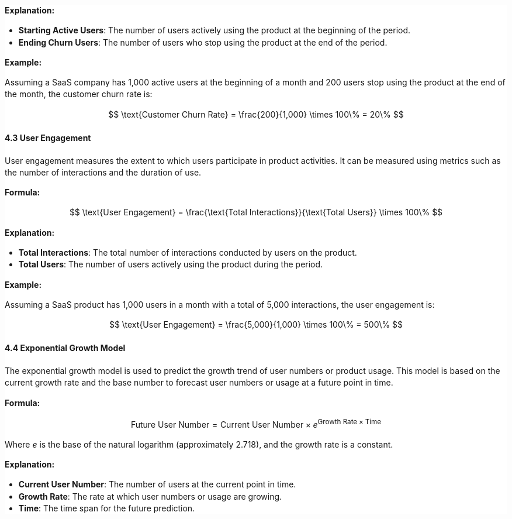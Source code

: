 **Explanation:**

- **Starting Active Users**: The number of users actively using the product at the beginning of the period.
- **Ending Churn Users**: The number of users who stop using the product at the end of the period.

**Example:**

Assuming a SaaS company has 1,000 active users at the beginning of a month and 200 users stop using the product at the end of the month, the customer churn rate is:

$$
\text{Customer Churn Rate} = \frac{200}{1,000} \times 100\% = 20\%
$$

#### 4.3 User Engagement

User engagement measures the extent to which users participate in product activities. It can be measured using metrics such as the number of interactions and the duration of use.

**Formula:**

$$
\text{User Engagement} = \frac{\text{Total Interactions}}{\text{Total Users}} \times 100\%
$$

**Explanation:**

- **Total Interactions**: The total number of interactions conducted by users on the product.
- **Total Users**: The number of users actively using the product during the period.

**Example:**

Assuming a SaaS product has 1,000 users in a month with a total of 5,000 interactions, the user engagement is:

$$
\text{User Engagement} = \frac{5,000}{1,000} \times 100\% = 500\%
$$

#### 4.4 Exponential Growth Model

The exponential growth model is used to predict the growth trend of user numbers or product usage. This model is based on the current growth rate and the base number to forecast user numbers or usage at a future point in time.

**Formula:**

$$
\text{Future User Number} = \text{Current User Number} \times e^{\text{Growth Rate} \times \text{Time}}
$$

Where $e$ is the base of the natural logarithm (approximately 2.718), and the growth rate is a constant.

**Explanation:**

- **Current User Number**: The number of users at the current point in time.
- **Growth Rate**: The rate at which user numbers or usage are growing.
- **Time**: The time span for the future prediction.
